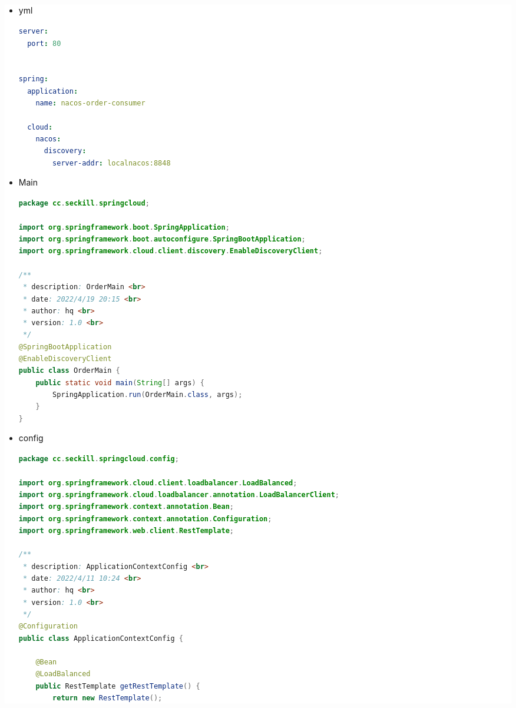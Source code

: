 - yml

  ```yaml
  server:
    port: 80
  
  
  spring:
    application:
      name: nacos-order-consumer
  
    cloud:
      nacos:
        discovery:
          server-addr: localnacos:8848
  
  ```

- Main

  ```java
  package cc.seckill.springcloud;
  
  import org.springframework.boot.SpringApplication;
  import org.springframework.boot.autoconfigure.SpringBootApplication;
  import org.springframework.cloud.client.discovery.EnableDiscoveryClient;
  
  /**
   * description: OrderMain <br>
   * date: 2022/4/19 20:15 <br>
   * author: hq <br>
   * version: 1.0 <br>
   */
  @SpringBootApplication
  @EnableDiscoveryClient
  public class OrderMain {
      public static void main(String[] args) {
          SpringApplication.run(OrderMain.class, args);
      }
  }
  
  ```

- config

  ```java
  package cc.seckill.springcloud.config;
  
  import org.springframework.cloud.client.loadbalancer.LoadBalanced;
  import org.springframework.cloud.loadbalancer.annotation.LoadBalancerClient;
  import org.springframework.context.annotation.Bean;
  import org.springframework.context.annotation.Configuration;
  import org.springframework.web.client.RestTemplate;
  
  /**
   * description: ApplicationContextConfig <br>
   * date: 2022/4/11 10:24 <br>
   * author: hq <br>
   * version: 1.0 <br>
   */
  @Configuration
  public class ApplicationContextConfig {
  
      @Bean
      @LoadBalanced
      public RestTemplate getRestTemplate() {
          return new RestTemplate();
  ```